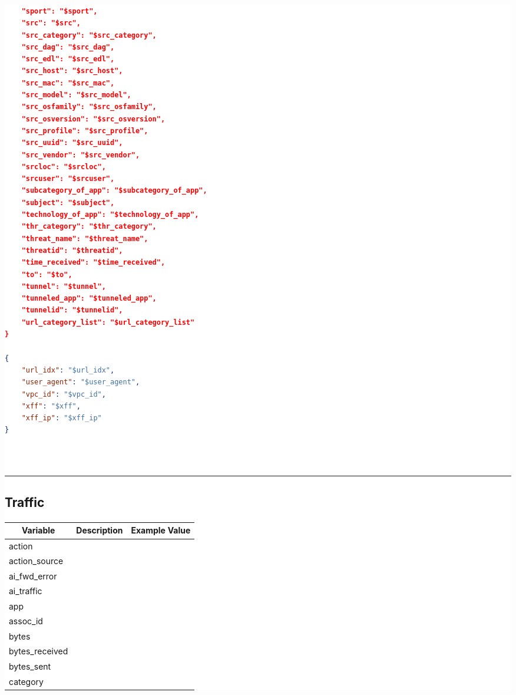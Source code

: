 ```json
    "sport": "$sport",
    "src": "$src",
    "src_category": "$src_category",
    "src_dag": "$src_dag",
    "src_edl": "$src_edl",
    "src_host": "$src_host",
    "src_mac": "$src_mac",
    "src_model": "$src_model",
    "src_osfamily": "$src_osfamily",
    "src_osversion": "$src_osversion",
    "src_profile": "$src_profile",
    "src_uuid": "$src_uuid",
    "src_vendor": "$src_vendor",
    "srcloc": "$srcloc",
    "srcuser": "$srcuser",
    "subcategory_of_app": "$subcategory_of_app",
    "subject": "$subject",
    "technology_of_app": "$technology_of_app",
    "thr_category": "$thr_category",
    "threat_name": "$threat_name",
    "threatid": "$threatid",
    "time_received": "$time_received",
    "to": "$to",
    "tunnel": "$tunnel",
    "tunneled_app": "$tunneled_app",
    "tunnelid": "$tunnelid",
    "url_category_list": "$url_category_list"
}

{
    "url_idx": "$url_idx",
    "user_agent": "$user_agent",
    "vpc_id": "$vpc_id",
    "xff": "$xff",
    "xff_ip": "$xff_ip"
}
```
</br></br>


----
## Traffic

| Variable                     | Description                | Example Value                 |
| ---------------------------- | -------------------------- | ----------------------------- |
| action                       |                            |                               |
| action_source                |                            |                               |
| ai_fwd_error                 |                            |                               |
| ai_traffic                   |                            |                               |
| app                          |                            |                               |
| assoc_id                     |                            |                               |
| bytes                        |                            |                               |
| bytes_received               |                            |                               |
| bytes_sent                   |                            |                               |
| category                     |                            |                               |